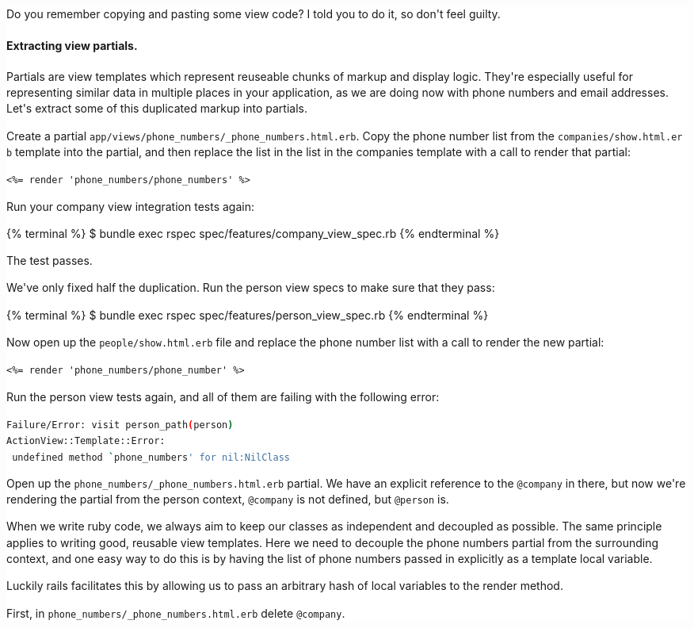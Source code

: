 Do you remember copying and pasting some view code?  I told you to do it, so don't feel guilty.

#### Extracting view partials.

Partials are view templates which represent reuseable chunks of markup and display logic. They're especially useful for representing similar data in multiple places in your application, as we are doing now with phone numbers and email addresses. Let's extract some of this duplicated markup into partials.

Create a partial `app/views/phone_numbers/_phone_numbers.html.erb`. Copy the phone number list from the `companies/show.html.erb` template into the partial, and then replace the list in the list in the companies template with a call to render that partial:

```erb
<%= render 'phone_numbers/phone_numbers' %>
```

Run your company view integration tests again:

{% terminal %}
$ bundle exec rspec spec/features/company_view_spec.rb
{% endterminal %}

The test passes.

We've only fixed half the duplication. Run the person view specs to make sure that they pass:

{% terminal %}
$ bundle exec rspec spec/features/person_view_spec.rb
{% endterminal %}

Now open up the `people/show.html.erb` file and replace the phone number list with a call to render the new partial:

```erb
<%= render 'phone_numbers/phone_number' %>
```

Run the person view tests again, and all of them are failing with the following error:

```bash
Failure/Error: visit person_path(person)
ActionView::Template::Error:
 undefined method `phone_numbers' for nil:NilClass
```

Open up the `phone_numbers/_phone_numbers.html.erb` partial. We have an explicit reference to the `@company` in there, but now we're rendering the partial from the person context, `@company` is not defined, but `@person` is.

When we write ruby code, we always aim to keep our classes as independent and decoupled as possible. The same principle applies to writing good, reusable view templates. Here we need to decouple the phone numbers partial from the surrounding context, and one easy way to do this is by having the list of phone numbers passed in explicitly as a template local variable.

Luckily rails facilitates this by allowing us to pass an arbitrary hash of local variables to the render method.

First, in `phone_numbers/_phone_numbers.html.erb` delete `@company`.
